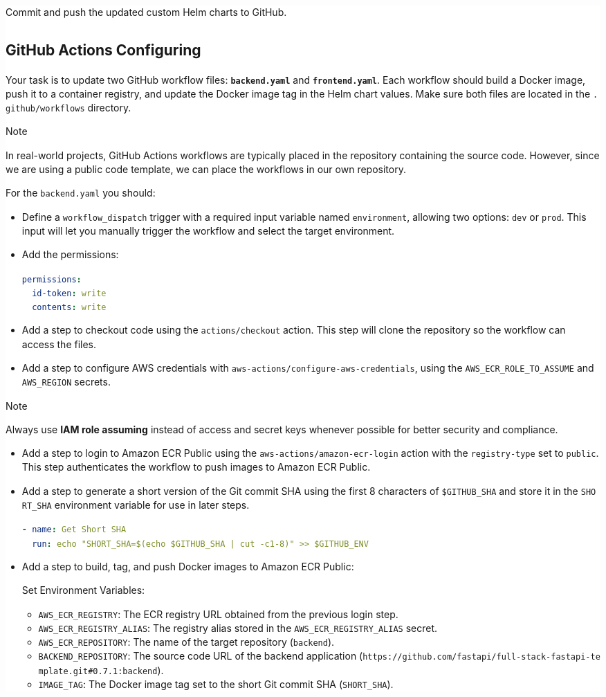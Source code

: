 Commit and push the updated custom Helm charts to GitHub.

## GitHub Actions Configuring

Your task is to update two GitHub workflow files: **`backend.yaml`** and **`frontend.yaml`**. Each workflow should build a Docker image, push it to a container registry, and update the Docker image tag in the Helm chart values. Make sure both files are located in the `.github/workflows` directory.

> [!NOTE]
> In real-world projects, GitHub Actions workflows are typically placed in the repository containing the source code. However, since we are using a public code template, we can place the workflows in our own repository.

For the `backend.yaml` you should:

- Define a `workflow_dispatch` trigger with a required input variable named `environment`, allowing two options: `dev` or `prod`. This input will let you manually trigger the workflow and select the target environment.

- Add the permissions:
  ```yaml
  permissions:
    id-token: write
    contents: write
  ```

- Add a step to checkout code using the `actions/checkout` action. This step will clone the repository so the workflow can access the files.

- Add a step to configure AWS credentials with `aws-actions/configure-aws-credentials`, using the `AWS_ECR_ROLE_TO_ASSUME` and `AWS_REGION` secrets.

> [!NOTE]
> Always use **IAM role assuming** instead of access and secret keys whenever possible for better security and compliance.

- Add a step to login to Amazon ECR Public using the `aws-actions/amazon-ecr-login` action with the `registry-type` set to `public`. This step authenticates the workflow to push images to Amazon ECR Public.

- Add a step to generate a short version of the Git commit SHA using the first 8 characters of `$GITHUB_SHA` and store it in the `SHORT_SHA` environment variable for use in later steps.  

  ```yaml
  - name: Get Short SHA
    run: echo "SHORT_SHA=$(echo $GITHUB_SHA | cut -c1-8)" >> $GITHUB_ENV
  ```

- Add a step to build, tag, and push Docker images to Amazon ECR Public:

  Set Environment Variables:
   - `AWS_ECR_REGISTRY`: The ECR registry URL obtained from the previous login step. 
   - `AWS_ECR_REGISTRY_ALIAS`: The registry alias stored in the `AWS_ECR_REGISTRY_ALIAS` secret.  
   - `AWS_ECR_REPOSITORY`: The name of the target repository (`backend`).
   - `BACKEND_REPOSITORY`: The source code URL of the backend application (`https://github.com/fastapi/full-stack-fastapi-template.git#0.7.1:backend`).
   - `IMAGE_TAG`: The Docker image tag set to the short Git commit SHA (`SHORT_SHA`).
